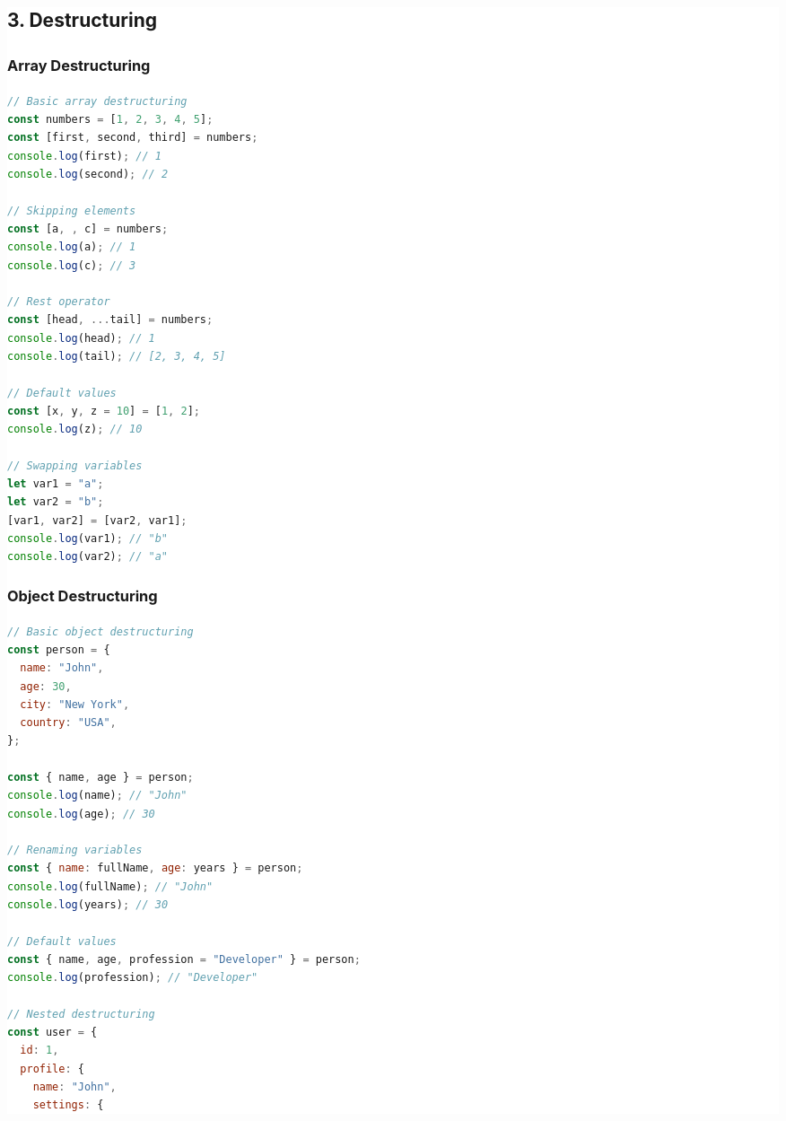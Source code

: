 ## 3. Destructuring

### Array Destructuring

```javascript
// Basic array destructuring
const numbers = [1, 2, 3, 4, 5];
const [first, second, third] = numbers;
console.log(first); // 1
console.log(second); // 2

// Skipping elements
const [a, , c] = numbers;
console.log(a); // 1
console.log(c); // 3

// Rest operator
const [head, ...tail] = numbers;
console.log(head); // 1
console.log(tail); // [2, 3, 4, 5]

// Default values
const [x, y, z = 10] = [1, 2];
console.log(z); // 10

// Swapping variables
let var1 = "a";
let var2 = "b";
[var1, var2] = [var2, var1];
console.log(var1); // "b"
console.log(var2); // "a"
```

### Object Destructuring

```javascript
// Basic object destructuring
const person = {
  name: "John",
  age: 30,
  city: "New York",
  country: "USA",
};

const { name, age } = person;
console.log(name); // "John"
console.log(age); // 30

// Renaming variables
const { name: fullName, age: years } = person;
console.log(fullName); // "John"
console.log(years); // 30

// Default values
const { name, age, profession = "Developer" } = person;
console.log(profession); // "Developer"

// Nested destructuring
const user = {
  id: 1,
  profile: {
    name: "John",
    settings: {
```